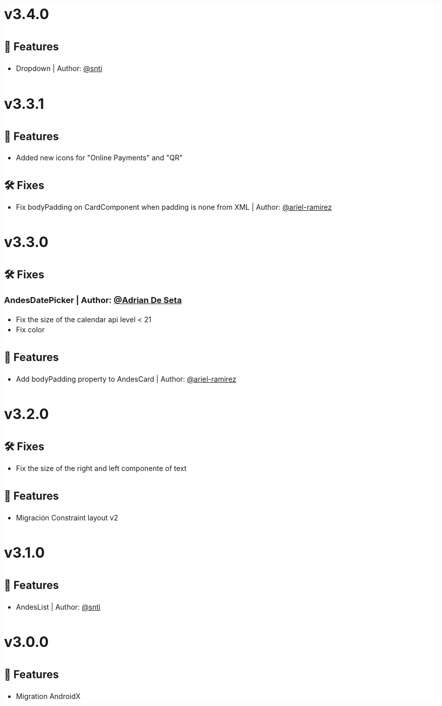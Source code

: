 # v3.4.0
## 🚀 Features
- Dropdown | Author: [@snti](https://github.com/snti)

# v3.3.1
## 🚀 Features
- Added new icons for "Online Payments" and "QR"

## 🛠 Fixes
- Fix bodyPadding on CardComponent when padding is none from XML | Author: [@ariel-ramirez](https://github.com/ariel-ramirez)

# v3.3.0
## 🛠 Fixes
### AndesDatePicker | Author: [@Adrian De Seta](https://github.com/adriandeseta1985)
- Fix the size of the calendar api level < 21
- Fix color

## 🚀 Features
- Add bodyPadding property to AndesCard | Author: [@ariel-ramirez](https://github.com/ariel-ramirez)

# v3.2.0
## 🛠 Fixes
- Fix the size of the right and left componente of text
## 🚀 Features
- Migración Constraint layout v2

# v3.1.0
## 🚀 Features
- AndesList | Author: [@snti](https://github.com/snti)

# v3.0.0
## 🚀 Features
- Migration AndroidX

